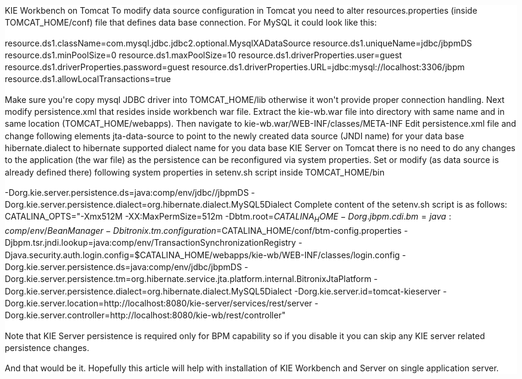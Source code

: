 KIE Workbench on Tomcat
To modify data source configuration in Tomcat you need to alter resources.properties (inside TOMCAT_HOME/conf) file that defines data base connection. For MySQL it could look like this:

resource.ds1.className=com.mysql.jdbc.jdbc2.optional.MysqlXADataSource
resource.ds1.uniqueName=jdbc/jbpmDS
resource.ds1.minPoolSize=0
resource.ds1.maxPoolSize=10
resource.ds1.driverProperties.user=guest
resource.ds1.driverProperties.password=guest
resource.ds1.driverProperties.URL=jdbc:mysql://localhost:3306/jbpm
resource.ds1.allowLocalTransactions=true

Make sure you're copy mysql JDBC driver into TOMCAT_HOME/lib otherwise it won't provide proper connection handling.
Next modify persistence.xml that resides inside workbench war file. Extract the kie-wb.war file into directory with same name and in same location (TOMCAT_HOME/webapps). 
Then navigate to kie-wb.war/WEB-INF/classes/META-INF
Edit persistence.xml file and change following elements
jta-data-source to point to the newly created data source (JNDI name) for your data base
hibernate.dialect to hibernate supported dialect name for you data base
KIE Server on Tomcat
there is no need to do any changes to the application (the war file) as the persistence can be reconfigured via system properties. Set or modify (as data source is already defined there) following system properties in setenv.sh script inside TOMCAT_HOME/bin

-Dorg.kie.server.persistence.ds=java:comp/env/jdbc//jbpmDS
-Dorg.kie.server.persistence.dialect=org.hibernate.dialect.MySQL5Dialect
Complete content of the setenv.sh script is as follows:
CATALINA_OPTS="-Xmx512M -XX:MaxPermSize=512m -Dbtm.root=$CATALINA_HOME -Dorg.jbpm.cdi.bm=java:comp/env/BeanManager -Dbitronix.tm.configuration=$CATALINA_HOME/conf/btm-config.properties -Djbpm.tsr.jndi.lookup=java:comp/env/TransactionSynchronizationRegistry -Djava.security.auth.login.config=$CATALINA_HOME/webapps/kie-wb/WEB-INF/classes/login.config -Dorg.kie.server.persistence.ds=java:comp/env/jdbc/jbpmDS -Dorg.kie.server.persistence.tm=org.hibernate.service.jta.platform.internal.BitronixJtaPlatform 
-Dorg.kie.server.persistence.dialect=org.hibernate.dialect.MySQL5Dialect
-Dorg.kie.server.id=tomcat-kieserver -Dorg.kie.server.location=http://localhost:8080/kie-server/services/rest/server -Dorg.kie.server.controller=http://localhost:8080/kie-wb/rest/controller"

Note that KIE Server persistence is required only for BPM capability so if you disable it you can skip any KIE server related persistence changes.

And that would be it. Hopefully this article will help with installation of KIE Workbench and Server on single application server. 
